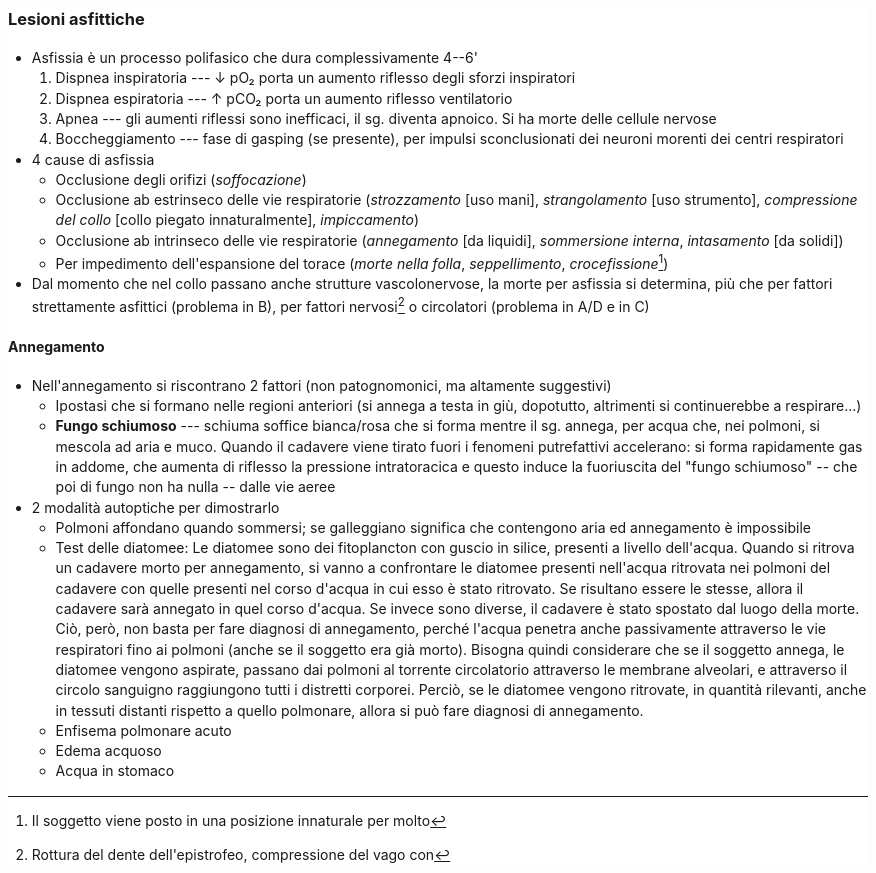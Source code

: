 ### Lesioni asfittiche

-   Asfissia è un processo polifasico che dura complessivamente 4--6'
    1.  Dispnea inspiratoria --- ↓ pO₂ porta un aumento riflesso degli
        sforzi inspiratori
    2.  Dispnea espiratoria --- ↑ pCO₂ porta un aumento riflesso
        ventilatorio
    3.  Apnea --- gli aumenti riflessi sono inefficaci, il sg. diventa
        apnoico. Si ha morte delle cellule nervose
    4.  Boccheggiamento --- fase di gasping (se presente), per impulsi
        sconclusionati dei neuroni morenti dei centri respiratori
-   4 cause di asfissia
    -   Occlusione degli orifizi (*soffocazione*)
    -   Occlusione ab estrinseco delle vie respiratorie (*strozzamento*
        \[uso mani\], *strangolamento* \[uso strumento\], *compressione
        del collo* \[collo piegato innaturalmente\], *impiccamento*)
    -   Occlusione ab intrinseco delle vie respiratorie (*annegamento*
        \[da liquidi\], *sommersione interna*, *intasamento* \[da
        solidi\])
    -   Per impedimento dell'espansione del torace (*morte nella folla*,
        *seppellimento*, *crocefissione*[^16])
-   Dal momento che nel collo passano anche strutture vascolonervose, la
    morte per asfissia si determina, più che per fattori strettamente
    asfittici (problema in B), per fattori nervosi[^17] o circolatori
    (problema in A/D e in C)

#### Annegamento

-   Nell'annegamento si riscontrano 2 fattori (non patognomonici, ma
    altamente suggestivi)
    -   Ipostasi che si formano nelle regioni anteriori (si annega a
        testa in giù, dopotutto, altrimenti si continuerebbe a
        respirare...)
    -   **Fungo schiumoso** --- schiuma soffice bianca/rosa che si forma
        mentre il sg. annega, per acqua che, nei polmoni, si mescola ad
        aria e muco. Quando il cadavere viene tirato fuori i fenomeni
        putrefattivi accelerano: si forma rapidamente gas in addome, che
        aumenta di riflesso la pressione intratoracica e questo induce
        la fuoriuscita del "fungo schiumoso" -- che poi di fungo non ha
        nulla -- dalle vie aeree
-   2 modalità autoptiche per dimostrarlo
    -   Polmoni affondano quando sommersi; se galleggiano significa che
        contengono aria ed annegamento è impossibile
    -   Test delle diatomee: Le diatomee sono dei fitoplancton con
        guscio in silice, presenti a livello dell'acqua. Quando si
        ritrova un cadavere morto per annegamento, si vanno a
        confrontare le diatomee presenti nell'acqua ritrovata nei
        polmoni del cadavere con quelle presenti nel corso d'acqua in
        cui esso è stato ritrovato. Se risultano essere le stesse,
        allora il cadavere sarà annegato in quel corso d'acqua. Se
        invece sono diverse, il cadavere è stato spostato dal luogo
        della morte. Ciò, però, non basta per fare diagnosi di
        annegamento, perché l'acqua penetra anche passivamente
        attraverso le vie respiratori fino ai polmoni (anche se il
        soggetto era già morto). Bisogna quindi considerare che se il
        soggetto annega, le diatomee vengono aspirate, passano dai
        polmoni al torrente circolatorio attraverso le membrane
        alveolari, e attraverso il circolo sanguigno raggiungono tutti i
        distretti corporei. Perciò, se le diatomee vengono ritrovate, in
        quantità rilevanti, anche in tessuti distanti rispetto a quello
        polmonare, allora si può fare diagnosi di annegamento.
    -   Enfisema polmonare acuto
    -   Edema acquoso
    -   Acqua in stomaco

[^1]: NB: il rapporto di causa-effetto tra condotta e danno prescinde da
[^2]: L'occasione non rientra nel nesso causale ed è solo una
[^3]: leggi ordinarie/testi unici, decreti legge, leggi delegate gov su
[^4]: governativi oppure di altri enti
[^5]: es: CCNL
[^6]: docimaṡìa s. f. \[dal gr. δοκιμασία, der. di δοκιμάζω «esaminare,
[^7]: Es: Si consideri questo esempio: un soggetto dà volontariamente un
[^8]: Consegue da disposizione di legge
[^9]: *Giusta* causa = causa *di ius*, ovvero di legge
[^10]: 356CP: "chiunque, avendo nell' esercizio di una professione
[^11]: Es: pz. HIV+ ha urgenza: posso rivelare positività per tutelare
[^12]: Normalmente l'onere della prova spetta all'accusa
[^13]: = atto compilato da PU o IdPS nell'esercizio delle sue funzioni.
[^14]: ASO/TSO, infortunio sul lavoro, malattia professionale, conferma
[^15]: ![Linee di
[^16]: Il soggetto viene posto in una posizione innaturale per molto
[^17]: Rottura del dente dell'epistrofeo, compressione del vago con
[^18]: Risultato di pensieri, emozioni, esperienze, scelte, vita
[^19]: Aspetto esteriore, abbigliamento, mimica facciale, gestualità,
[^20]: eg prof che, dopo essersi complimentato con alunno per sue
[^21]: eg "sii spontaneo!", "sii creativo", "amami!"
[^22]: **Mito di Pigmalione**: (gr. Πυγμαλίων) Mitico re di Cipro; si
[^23]: Fusionalità ::= sentirsi una cosa sola con l'altro
[^24]: Super interessante: fare qualcosa di positivo è correlato con lo
[^25]: Let dimostra che in ped, la diagnosi medica viene indirizzata in
